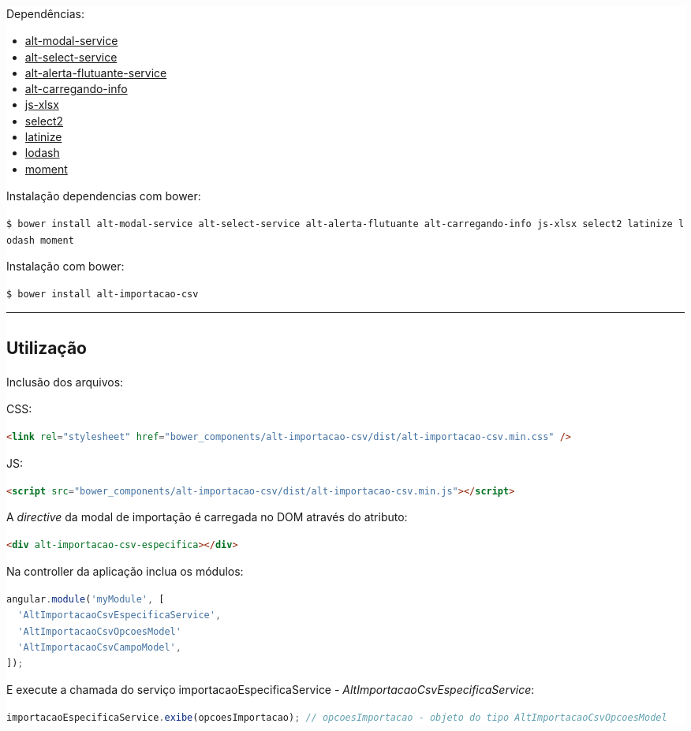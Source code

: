 Dependências:
- [alt-modal-service](https://github.com/dsn-nimbus/alt-modal-service)
- [alt-select-service](https://github.com/dsn-nimbus/alt-select-service)
- [alt-alerta-flutuante-service](https://github.com/dsn-nimbus/alt-alerta-flutuante)
- [alt-carregando-info](https://github.com/dsn-nimbus/alt-carregando-info/blob/master/src/alt-carregando-info.js)
- [js-xlsx](https://github.com/sheetjs/js-xlsx)
- [select2](https://github.com/select2/select2)
- [latinize](https://github.com/dundalek/latinize)
- [lodash](https://github.com/lodash/lodash)
- [moment](https://github.com/moment/moment)

Instalação dependencias com bower:
````
$ bower install alt-modal-service alt-select-service alt-alerta-flutuante alt-carregando-info js-xlsx select2 latinize lodash moment
````
Instalação com bower:
````
$ bower install alt-importacao-csv
````
***

## Utilização

Inclusão dos arquivos:

CSS:
````html
<link rel="stylesheet" href="bower_components/alt-importacao-csv/dist/alt-importacao-csv.min.css" />
````
JS:
````html
<script src="bower_components/alt-importacao-csv/dist/alt-importacao-csv.min.js"></script>
````
A _directive_ da modal de importação é carregada no DOM através do atributo:
````html
<div alt-importacao-csv-especifica></div>
````

Na controller da aplicação inclua os módulos:

````javascript
angular.module('myModule', [
  'AltImportacaoCsvEspecificaService',
  'AltImportacaoCsvOpcoesModel'
  'AltImportacaoCsvCampoModel',
]);
````

E execute a chamada do serviço importacaoEspecificaService - _AltImportacaoCsvEspecificaService_:
````javascript
importacaoEspecificaService.exibe(opcoesImportacao); // opcoesImportacao - objeto do tipo AltImportacaoCsvOpcoesModel
````
